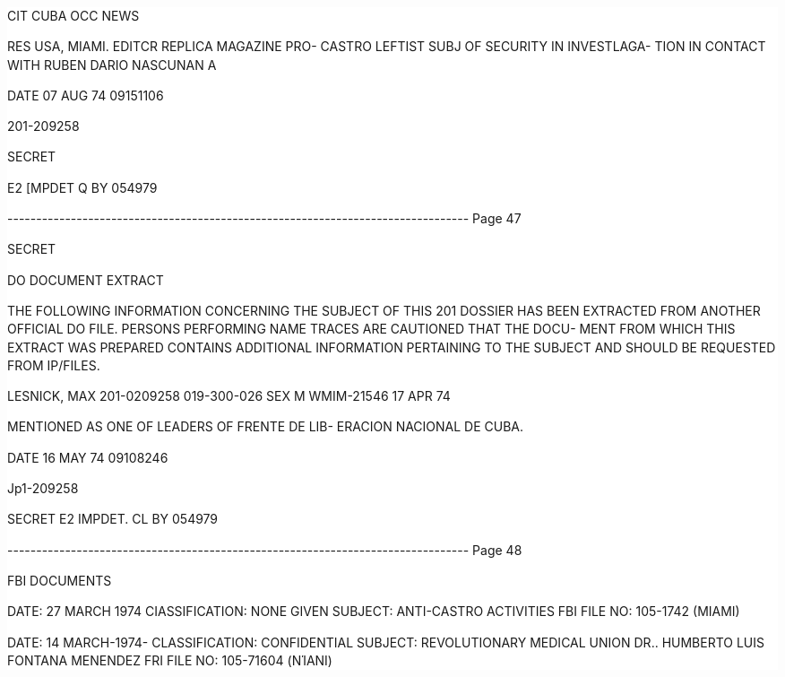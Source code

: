 CIT CUBA
OCC NEWS

RES USA, MIAMI. EDITCR REPLICA MAGAZINE PRO-
CASTRO LEFTIST SUBJ OF SECURITY IN INVESTLAGA-
TION IN CONTACT WITH RUBEN DARIO NASCUNAN A

DATE 07 AUG 74
09151106

201-209258

SECRET

E2 [MPDET Q BY 054979


-------------------------------------------------------------------------------- Page 47

SECRET

DO DOCUMENT EXTRACT

THE FOLLOWING INFORMATION CONCERNING THE SUBJECT OF THIS 201
DOSSIER HAS BEEN EXTRACTED FROM ANOTHER OFFICIAL DO FILE.
PERSONS PERFORMING NAME TRACES ARE CAUTIONED THAT THE DOCU-
MENT FROM WHICH THIS EXTRACT WAS PREPARED CONTAINS ADDITIONAL
INFORMATION PERTAINING TO THE SUBJECT AND SHOULD BE REQUESTED
FROM IP/FILES.

LESNICK, MAX
201-0209258
019-300-026
SEX M
WMIM-21546
17 APR 74

MENTIONED AS ONE OF LEADERS OF FRENTE DE LIB-
ERACION NACIONAL DE CUBA.

DATE 16 MAY 74 09108246

Jp1-209258

SECRET E2 IMPDET. CL BY 054979


-------------------------------------------------------------------------------- Page 48

FBI DOCUMENTS

DATE: 27 MARCH 1974
CIASSIFICATION: NONE GIVEN
SUBJECT: ANTI-CASTRO ACTIVITIES
FBI FILE NO: 105-1742 (MIAMI)

DATE: 14 MARCH-1974-
CLASSIFICATION: CONFIDENTIAL
SUBJECT: REVOLUTIONARY MEDICAL UNION
DR.. HUMBERTO LUIS FONTANA MENENDEZ
FRI FILE NO: 105-71604 (ΝΊΑΝΙ)
